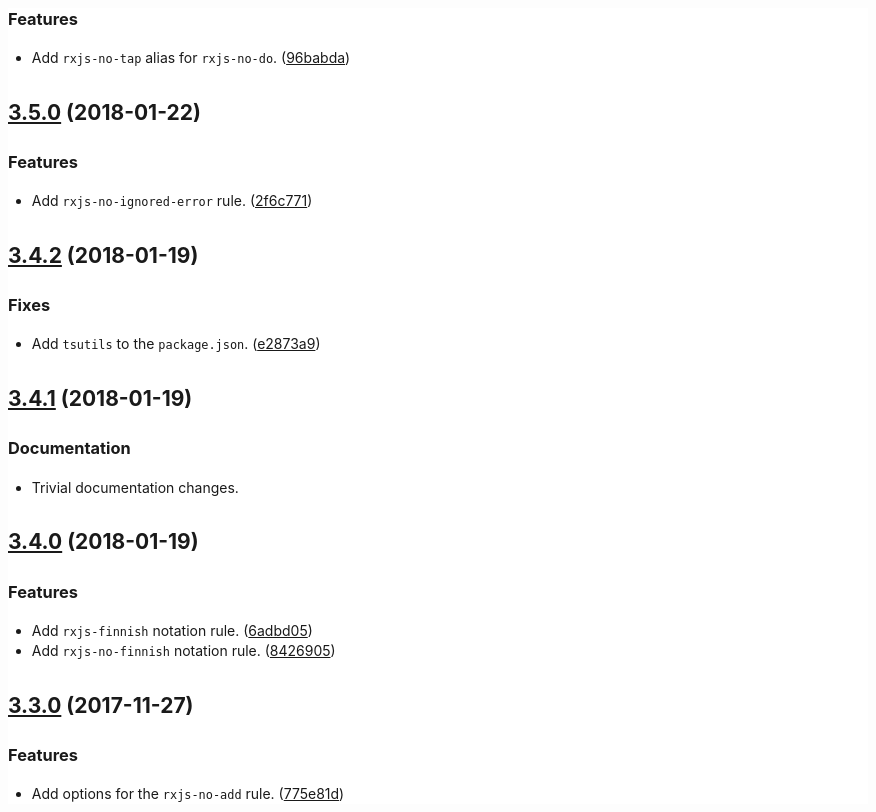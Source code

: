 ### Features

* Add `rxjs-no-tap` alias for `rxjs-no-do`. ([96babda](https://github.com/cartant/rxjs-tslint-rules/commit/96babda))

<a name="3.5.0"></a>
## [3.5.0](https://github.com/cartant/rxjs-tslint-rules/compare/v3.4.2...v3.5.0) (2018-01-22)

### Features

* Add `rxjs-no-ignored-error` rule. ([2f6c771](https://github.com/cartant/rxjs-tslint-rules/commit/2f6c771))

<a name="3.4.2"></a>
## [3.4.2](https://github.com/cartant/rxjs-tslint-rules/compare/v3.4.1...v3.4.2) (2018-01-19)

### Fixes

* Add `tsutils` to the `package.json`. ([e2873a9](https://github.com/cartant/rxjs-tslint-rules/commit/e2873a9))

<a name="3.4.1"></a>
## [3.4.1](https://github.com/cartant/rxjs-tslint-rules/compare/v3.4.0...v3.4.1) (2018-01-19)

### Documentation

* Trivial documentation changes.

<a name="3.4.0"></a>
## [3.4.0](https://github.com/cartant/rxjs-tslint-rules/compare/v3.3.0...v3.4.0) (2018-01-19)

### Features

* Add `rxjs-finnish` notation rule. ([6adbd05](https://github.com/cartant/rxjs-tslint-rules/commit/6adbd05))
* Add `rxjs-no-finnish` notation rule. ([8426905](https://github.com/cartant/rxjs-tslint-rules/commit/8426905))

<a name="3.3.0"></a>
## [3.3.0](https://github.com/cartant/rxjs-tslint-rules/compare/v3.2.1...v3.3.0) (2017-11-27)

### Features

* Add options for the `rxjs-no-add` rule. ([775e81d](https://github.com/cartant/rxjs-tslint-rules/commit/775e81d))
